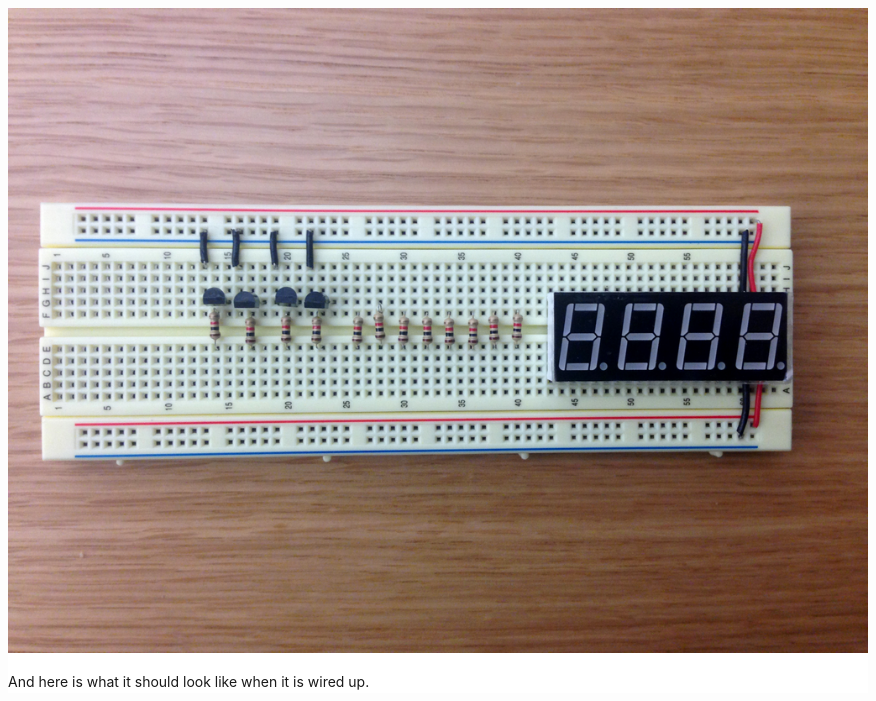 ![Wired breadboard with components](images/parts.jpg)

And here is what it should look like when it is wired up.
